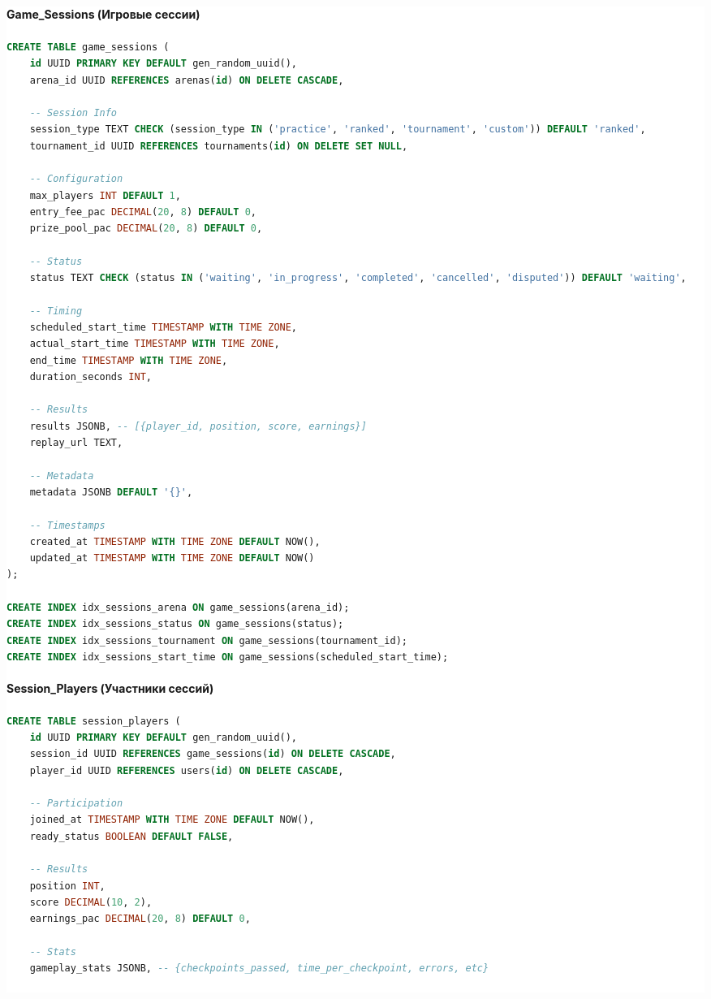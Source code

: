 #### Game_Sessions (Игровые сессии)

```sql
CREATE TABLE game_sessions (
    id UUID PRIMARY KEY DEFAULT gen_random_uuid(),
    arena_id UUID REFERENCES arenas(id) ON DELETE CASCADE,
    
    -- Session Info
    session_type TEXT CHECK (session_type IN ('practice', 'ranked', 'tournament', 'custom')) DEFAULT 'ranked',
    tournament_id UUID REFERENCES tournaments(id) ON DELETE SET NULL,
    
    -- Configuration
    max_players INT DEFAULT 1,
    entry_fee_pac DECIMAL(20, 8) DEFAULT 0,
    prize_pool_pac DECIMAL(20, 8) DEFAULT 0,
    
    -- Status
    status TEXT CHECK (status IN ('waiting', 'in_progress', 'completed', 'cancelled', 'disputed')) DEFAULT 'waiting',
    
    -- Timing
    scheduled_start_time TIMESTAMP WITH TIME ZONE,
    actual_start_time TIMESTAMP WITH TIME ZONE,
    end_time TIMESTAMP WITH TIME ZONE,
    duration_seconds INT,
    
    -- Results
    results JSONB, -- [{player_id, position, score, earnings}]
    replay_url TEXT,
    
    -- Metadata
    metadata JSONB DEFAULT '{}',
    
    -- Timestamps
    created_at TIMESTAMP WITH TIME ZONE DEFAULT NOW(),
    updated_at TIMESTAMP WITH TIME ZONE DEFAULT NOW()
);

CREATE INDEX idx_sessions_arena ON game_sessions(arena_id);
CREATE INDEX idx_sessions_status ON game_sessions(status);
CREATE INDEX idx_sessions_tournament ON game_sessions(tournament_id);
CREATE INDEX idx_sessions_start_time ON game_sessions(scheduled_start_time);
```

#### Session_Players (Участники сессий)

```sql
CREATE TABLE session_players (
    id UUID PRIMARY KEY DEFAULT gen_random_uuid(),
    session_id UUID REFERENCES game_sessions(id) ON DELETE CASCADE,
    player_id UUID REFERENCES users(id) ON DELETE CASCADE,
    
    -- Participation
    joined_at TIMESTAMP WITH TIME ZONE DEFAULT NOW(),
    ready_status BOOLEAN DEFAULT FALSE,
    
    -- Results
    position INT,
    score DECIMAL(10, 2),
    earnings_pac DECIMAL(20, 8) DEFAULT 0,
    
    -- Stats
    gameplay_stats JSONB, -- {checkpoints_passed, time_per_checkpoint, errors, etc}
    
```